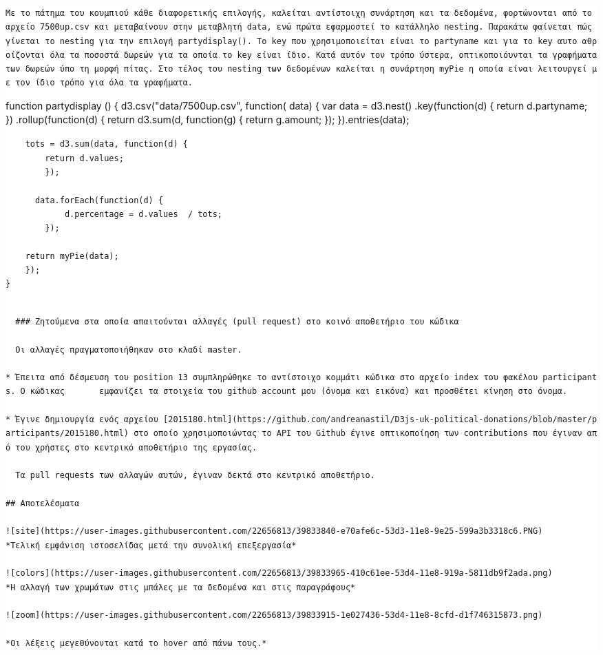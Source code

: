   ```
Με το πάτημα του κουμπιού κάθε διαφορετικής επιλογής, καλείται αντίστοιχη συνάρτηση και τα δεδομένα, φορτώνονται από το αρχείο 7500up.csv και μεταβαίνουν στην μεταβλητή data, ενώ πρώτα εφαρμοστεί το κατάλληλο nesting. Παρακάτω φαίνεται πώς γίνεται το nesting για την επιλογή partydisplay(). To key που χρησιμοποιείται είναι το partyname και για το key αυτο αθροίζονται όλα τα ποσοστά δωρεών για τα οποία το key είναι ίδιο. Κατά αυτόν τον τρόπο ύστερα, οπτικοποιόυνται τα γραφήματα των δωρεών ύπο τη μορφή πίτας. Στο τέλος του nesting των δεδομένων καλείται η συνάρτηση myPie η οποία είναι λειτουργεί με τον ίδιο τρόπο για όλα τα γραφήματα. 

```
function partydisplay () {
        d3.csv("data/7500up.csv", function( data) {
        var data = d3.nest()
        .key(function(d) {
          return d.partyname;
        })
        .rollup(function(d) {
          return d3.sum(d, function(g) {
            return g.amount;
          });
        }).entries(data);

        tots = d3.sum(data, function(d) { 
            return d.values; 
            });

          data.forEach(function(d) {
                d.percentage = d.values  / tots;
            });

        return myPie(data);
        });
    }
```
  
  ### Ζητούμενα στα οποία απαιτούνται αλλαγές (pull request) στο κοινό αποθετήριο του κώδικα
  
  Οι αλλαγές πραγματοποιήθηκαν στο κλαδί master.
    
* Έπειτα από δέσμευση του position 13 συμπληρώθηκε το αντίστοιχο κομμάτι κώδικα στο αρχείο index του φακέλου participants. Ο κώδικας       εμφανίζει τα στοιχεία του github account μου (όνομα και εικόνα) και προσθέτει κίνηση στο όνομα. 

* Έγινε δημιουργία ενός αρχείου [2015180.html](https://github.com/andreanastil/D3js-uk-political-donations/blob/master/participants/2015180.html) στο οποίο χρησιμοποιώντας το API του Github έγινε οπτικοποίηση των contributions που έγιναν από του χρήστες στο κεντρικό αποθετήριο της εργασίας. 

  Τα pull requests των αλλαγών αυτών, έγιναν δεκτά στο κεντρικό αποθετήριο.

## Αποτελέσματα 

![site](https://user-images.githubusercontent.com/22656813/39833840-e70afe6c-53d3-11e8-9e25-599a3b3318c6.PNG)
*Τελική εμφάνιση ιστοσελίδας μετά την συνολική επεξεργασία*

![colors](https://user-images.githubusercontent.com/22656813/39833965-410c61ee-53d4-11e8-919a-5811db9f2ada.png)
*H αλλαγή των χρωμάτων στις μπάλες με τα δεδομένα και στις παραγράφους*

![zoom](https://user-images.githubusercontent.com/22656813/39833915-1e027436-53d4-11e8-8cfd-d1f746315873.png)

*Οι λέξεις μεγεθύνονται κατά το hover από πάνω τους.*

```